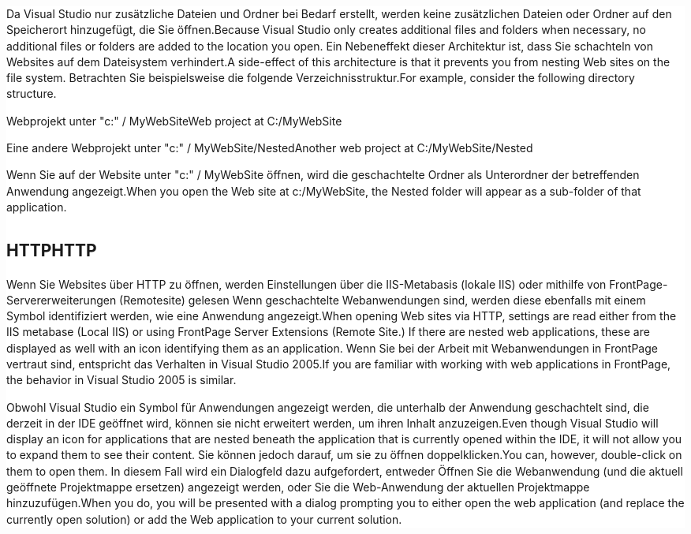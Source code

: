 <span data-ttu-id="de0f6-250">Da Visual Studio nur zusätzliche Dateien und Ordner bei Bedarf erstellt, werden keine zusätzlichen Dateien oder Ordner auf den Speicherort hinzugefügt, die Sie öffnen.</span><span class="sxs-lookup"><span data-stu-id="de0f6-250">Because Visual Studio only creates additional files and folders when necessary, no additional files or folders are added to the location you open.</span></span> <span data-ttu-id="de0f6-251">Ein Nebeneffekt dieser Architektur ist, dass Sie schachteln von Websites auf dem Dateisystem verhindert.</span><span class="sxs-lookup"><span data-stu-id="de0f6-251">A side-effect of this architecture is that it prevents you from nesting Web sites on the file system.</span></span> <span data-ttu-id="de0f6-252">Betrachten Sie beispielsweise die folgende Verzeichnisstruktur.</span><span class="sxs-lookup"><span data-stu-id="de0f6-252">For example, consider the following directory structure.</span></span>

<span data-ttu-id="de0f6-253">Webprojekt unter "c:" / MyWebSite</span><span class="sxs-lookup"><span data-stu-id="de0f6-253">Web project at C:/MyWebSite</span></span>

<span data-ttu-id="de0f6-254">Eine andere Webprojekt unter "c:" / MyWebSite/Nested</span><span class="sxs-lookup"><span data-stu-id="de0f6-254">Another web project at C:/MyWebSite/Nested</span></span>

<span data-ttu-id="de0f6-255">Wenn Sie auf der Website unter "c:" / MyWebSite öffnen, wird die geschachtelte Ordner als Unterordner der betreffenden Anwendung angezeigt.</span><span class="sxs-lookup"><span data-stu-id="de0f6-255">When you open the Web site at c:/MyWebSite, the Nested folder will appear as a sub-folder of that application.</span></span>

<a id="_Toc116100246"></a>

## <a name="http"></a><span data-ttu-id="de0f6-256">HTTP</span><span class="sxs-lookup"><span data-stu-id="de0f6-256">HTTP</span></span>

<span data-ttu-id="de0f6-257">Wenn Sie Websites über HTTP zu öffnen, werden Einstellungen über die IIS-Metabasis (lokale IIS) oder mithilfe von FrontPage-Servererweiterungen (Remotesite) gelesen Wenn geschachtelte Webanwendungen sind, werden diese ebenfalls mit einem Symbol identifiziert werden, wie eine Anwendung angezeigt.</span><span class="sxs-lookup"><span data-stu-id="de0f6-257">When opening Web sites via HTTP, settings are read either from the IIS metabase (Local IIS) or using FrontPage Server Extensions (Remote Site.) If there are nested web applications, these are displayed as well with an icon identifying them as an application.</span></span> <span data-ttu-id="de0f6-258">Wenn Sie bei der Arbeit mit Webanwendungen in FrontPage vertraut sind, entspricht das Verhalten in Visual Studio 2005.</span><span class="sxs-lookup"><span data-stu-id="de0f6-258">If you are familiar with working with web applications in FrontPage, the behavior in Visual Studio 2005 is similar.</span></span>

<span data-ttu-id="de0f6-259">Obwohl Visual Studio ein Symbol für Anwendungen angezeigt werden, die unterhalb der Anwendung geschachtelt sind, die derzeit in der IDE geöffnet wird, können sie nicht erweitert werden, um ihren Inhalt anzuzeigen.</span><span class="sxs-lookup"><span data-stu-id="de0f6-259">Even though Visual Studio will display an icon for applications that are nested beneath the application that is currently opened within the IDE, it will not allow you to expand them to see their content.</span></span> <span data-ttu-id="de0f6-260">Sie können jedoch darauf, um sie zu öffnen doppelklicken.</span><span class="sxs-lookup"><span data-stu-id="de0f6-260">You can, however, double-click on them to open them.</span></span> <span data-ttu-id="de0f6-261">In diesem Fall wird ein Dialogfeld dazu aufgefordert, entweder Öffnen Sie die Webanwendung (und die aktuell geöffnete Projektmappe ersetzen) angezeigt werden, oder Sie die Web-Anwendung der aktuellen Projektmappe hinzuzufügen.</span><span class="sxs-lookup"><span data-stu-id="de0f6-261">When you do, you will be presented with a dialog prompting you to either open the web application (and replace the currently open solution) or add the Web application to your current solution.</span></span>
